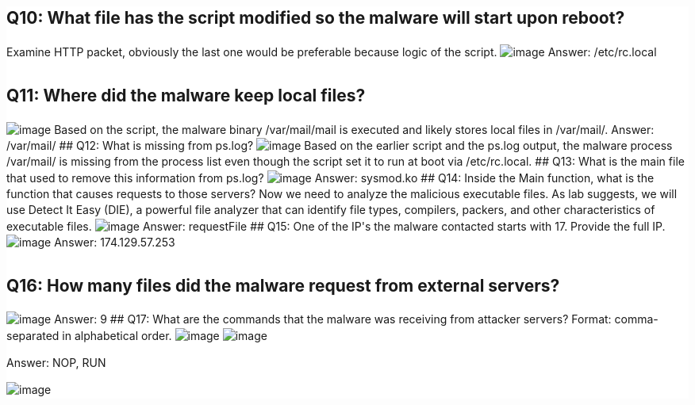 ## Q10: What file has the script modified so the malware will start upon reboot?  
Examine HTTP packet, obviously the last one would be preferable because logic of the script.
<img width="1142" height="695" alt="image" src="https://github.com/user-attachments/assets/389170c7-fd26-473e-ab90-dbdb63fe2cb8" />
Answer: /etc/rc.local
## Q11: Where did the malware keep local files?  
<img width="897" height="272" alt="image" src="https://github.com/user-attachments/assets/b90fd1bd-ba67-4e57-a79b-967200869bc9" />
Based on the script, the malware binary /var/mail/mail is executed and likely stores local files in /var/mail/.
Answer: /var/mail/
## Q12: What is missing from ps.log?  
<img width="920" height="725" alt="image" src="https://github.com/user-attachments/assets/9d19a9d1-2502-4238-9671-228e5c264d44" />
Based on the earlier script and the ps.log output, the malware process /var/mail/ is missing from the process list even though the script set it to run at boot via /etc/rc.local.
## Q13: What is the main file that used to remove this information from ps.log?  
<img width="373" height="29" alt="image" src="https://github.com/user-attachments/assets/34ea8c47-70df-461b-b2a7-00a2f57ae227" />
Answer: sysmod.ko
## Q14: Inside the Main function, what is the function that causes requests to those servers?  
Now we need to analyze the malicious executable files. As lab suggests, we will use Detect It Easy (DIE), a powerful file analyzer that can identify file types, compilers, packers, and other characteristics of executable files.
<img width="1796" height="716" alt="image" src="https://github.com/user-attachments/assets/fdd79562-f934-4c75-8569-5e8881b53b84" />
Answer: requestFile
## Q15: One of the IP's the malware contacted starts with 17. Provide the full IP.  
<img width="1227" height="30" alt="image" src="https://github.com/user-attachments/assets/257c992b-1b71-47cb-abf3-168cab9fe853" />
Answer: 174.129.57.253

## Q16: How many files did the malware request from external servers?  
<img width="925" height="207" alt="image" src="https://github.com/user-attachments/assets/2397bd23-a302-4bd5-ab5a-0ac188e833e4" />
Answer: 9
## Q17: What are the commands that the malware was receiving from attacker servers? Format: comma-separated in alphabetical order.
<img width="387" height="389" alt="image" src="https://github.com/user-attachments/assets/1dfb6981-a0cc-4378-accf-bf6498183284" />
<img width="566" height="628" alt="image" src="https://github.com/user-attachments/assets/01041009-315e-40b0-8a50-74c8c5b22f89" />

Answer: NOP, RUN

<img width="550" height="159" alt="image" src="https://github.com/user-attachments/assets/7aac0b0e-34c1-4493-bd8b-241d0e7bfe19" />
